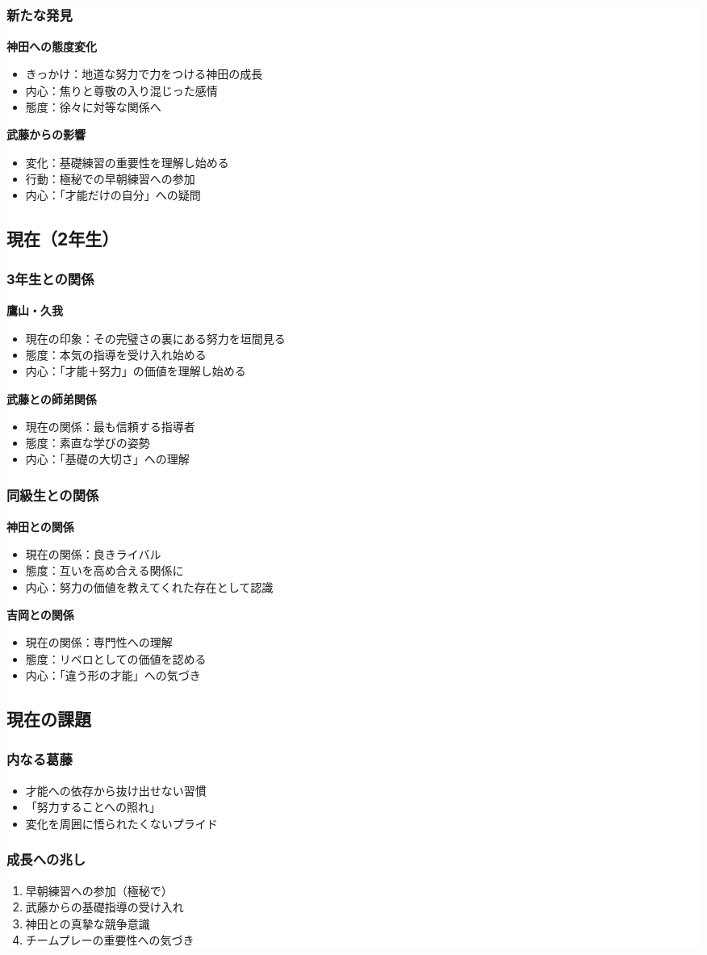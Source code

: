 ### 新たな発見

**神田への態度変化**
- きっかけ：地道な努力で力をつける神田の成長
- 内心：焦りと尊敬の入り混じった感情
- 態度：徐々に対等な関係へ

**武藤からの影響**
- 変化：基礎練習の重要性を理解し始める
- 行動：極秘での早朝練習への参加
- 内心：「才能だけの自分」への疑問

## 現在（2年生）

### 3年生との関係

**鷹山・久我**
- 現在の印象：その完璧さの裏にある努力を垣間見る
- 態度：本気の指導を受け入れ始める
- 内心：「才能＋努力」の価値を理解し始める

**武藤との師弟関係**
- 現在の関係：最も信頼する指導者
- 態度：素直な学びの姿勢
- 内心：「基礎の大切さ」への理解

### 同級生との関係

**神田との関係**
- 現在の関係：良きライバル
- 態度：互いを高め合える関係に
- 内心：努力の価値を教えてくれた存在として認識

**吉岡との関係**
- 現在の関係：専門性への理解
- 態度：リベロとしての価値を認める
- 内心：「違う形の才能」への気づき

## 現在の課題

### 内なる葛藤
- 才能への依存から抜け出せない習慣
- 「努力することへの照れ」
- 変化を周囲に悟られたくないプライド

### 成長への兆し
1. 早朝練習への参加（極秘で）
2. 武藤からの基礎指導の受け入れ
3. 神田との真摯な競争意識
4. チームプレーの重要性への気づき
